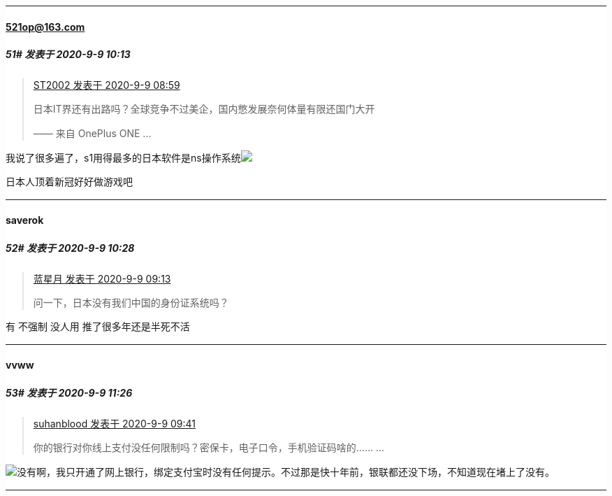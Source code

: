

-----

####  521op@163.com  
##### 51#       发表于 2020-9-9 10:13



<blockquote><a href="httphttps://bbs.saraba1st.com/2b/forum.php?mod=redirect&amp;goto=findpost&amp;pid=48682726&amp;ptid=1958936" target="_blank">ST2002 发表于 2020-9-9 08:59</a>

日本IT界还有出路吗？全球竞争不过美企，国内憋发展奈何体量有限还国门大开


—— 来自 OnePlus ONE ...</blockquote>
我说了很多遍了，s1用得最多的日本软件是ns操作系统<img src="https://static.saraba1st.com/image/smiley/face2017/044.png" referrerpolicy="no-referrer">

日本人顶着新冠好好做游戏吧







-----

####  saverok  
##### 52#       发表于 2020-9-9 10:28



<blockquote><a href="httphttps://bbs.saraba1st.com/2b/forum.php?mod=redirect&amp;goto=findpost&amp;pid=48682866&amp;ptid=1958936" target="_blank">蓝星月 发表于 2020-9-9 09:13</a>

问一下，日本没有我们中国的身份证系统吗？</blockquote>
有 不强制 没人用 推了很多年还是半死不活







-----

####  vvww  
##### 53#       发表于 2020-9-9 11:26



<blockquote><a href="httphttps://bbs.saraba1st.com/2b/forum.php?mod=redirect&amp;goto=findpost&amp;pid=48683208&amp;ptid=1958936" target="_blank">suhanblood 发表于 2020-9-9 09:41</a>

你的银行对你线上支付没任何限制吗？密保卡，电子口令，手机验证码啥的…… ...</blockquote>
<img src="https://static.saraba1st.com/image/smiley/face2017/001.png" referrerpolicy="no-referrer">没有啊，我只开通了网上银行，绑定支付宝时没有任何提示。不过那是快十年前，银联都还没下场，不知道现在堵上了没有。







-----
